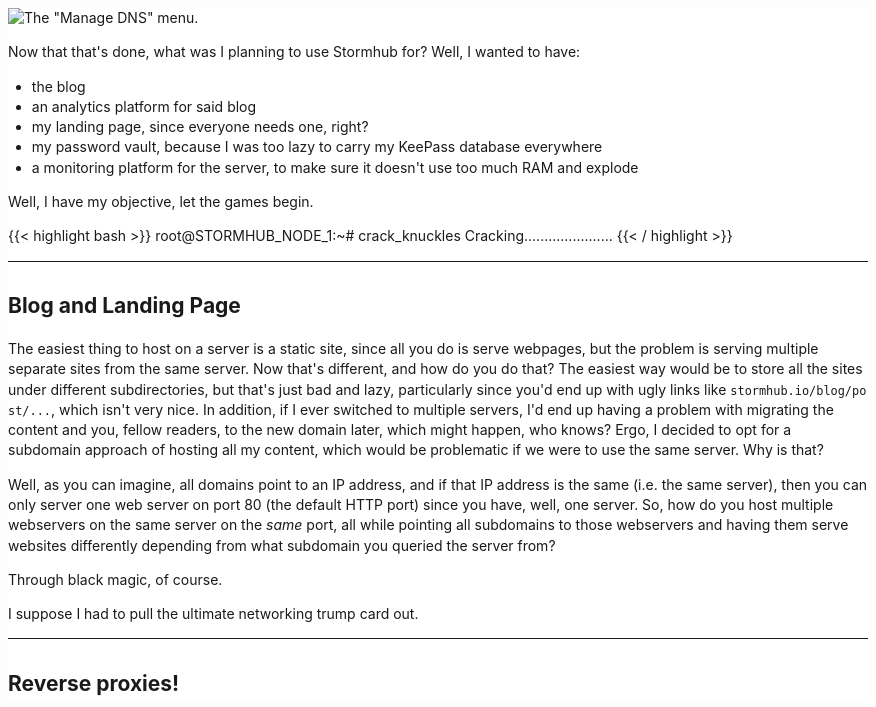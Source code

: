 ![The "Manage DNS" menu.](/public/img/007names-dns-menu.jpg)

Now that that's done, what was I planning to use Stormhub for?
Well, I wanted to have:

- the blog
- an analytics platform for said blog
- my landing page, since everyone needs one, right?
- my password vault, because I was too lazy to carry my KeePass database everywhere
- a monitoring platform for the server, to make sure it doesn't use too much RAM and explode

Well, I have my objective, let the games begin.

{{< highlight bash >}}
root@STORMHUB_NODE_1:~# crack_knuckles
Cracking......................
{{< / highlight >}}

* * *

## Blog and Landing Page

The easiest thing to host on a server is a static site, since all you do is serve webpages, but the problem is
serving multiple separate sites from the same server. Now that's different, and how do you do that? The easiest
way would be to store all the sites under different subdirectories, but that's just bad and lazy, particularly
since you'd end up with ugly links like `stormhub.io/blog/post/...`, which isn't very nice. In addition, if I
ever switched to multiple servers, I'd end up having a problem with migrating the content and you, fellow
readers, to the new domain later, which might happen, who knows? Ergo, I decided to opt for a subdomain
approach of hosting all my content, which would be problematic if we were to use the same server. Why is that?

Well, as you can imagine, all domains point to an IP address, and if that IP address is the same (i.e. the same
server), then you can only server one web server on port 80 (the default HTTP port)
since you have, well, one server. So, how do you host multiple webservers on the same server on the *same* port,
all while pointing all subdomains to those webservers and having them serve websites differently depending from
what subdomain you queried the server from?

Through black magic, of course.

I suppose I had to pull the ultimate networking trump card out.

* * *

## Reverse proxies!
